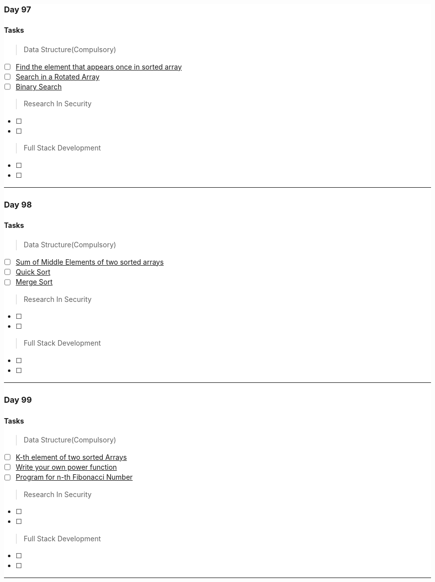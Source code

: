 ### **Day 97**
#### Tasks
> Data Structure(Compulsory)
- [ ] [Find the element that appears once in sorted array](https://practice.geeksforgeeks.org/problems/find-the-element-that-appears-once-in-sorted-array/0)
- [ ] [Search in a Rotated Array](https://practice.geeksforgeeks.org/problems/search-in-a-rotated-array/0)
- [ ] [Binary Search](https://practice.geeksforgeeks.org/problems/binary-search/1)
> Research In Security
- [ ] 
- [ ] 
> Full Stack Development
- [ ] 
- [ ] 

---

### **Day 98**
#### Tasks
> Data Structure(Compulsory)
- [ ] [Sum of Middle Elements of two sorted arrays](https://practice.geeksforgeeks.org/problems/sum-of-middle-elements-of-two-sorted-arrays/0)
- [ ] [Quick Sort](https://practice.geeksforgeeks.org/problems/quick-sort/1)
- [ ] [Merge Sort](https://practice.geeksforgeeks.org/problems/merge-sort/1)
> Research In Security
- [ ] 
- [ ] 
> Full Stack Development
- [ ] 
- [ ] 

---

### **Day 99**
#### Tasks
> Data Structure(Compulsory)
- [ ] [K-th element of two sorted Arrays](https://practice.geeksforgeeks.org/problems/k-th-element-of-two-sorted-array/0)
- [ ] [Write your own power function](https://www.geeksforgeeks.org/write-you-own-power-without-using-multiplication-and-division/)
- [ ] [Program for n-th Fibonacci Number](https://www.techiedelight.com/program-to-find-nth-fibonacci-number/)
> Research In Security
- [ ] 
- [ ] 
> Full Stack Development
- [ ] 
- [ ] 

---
